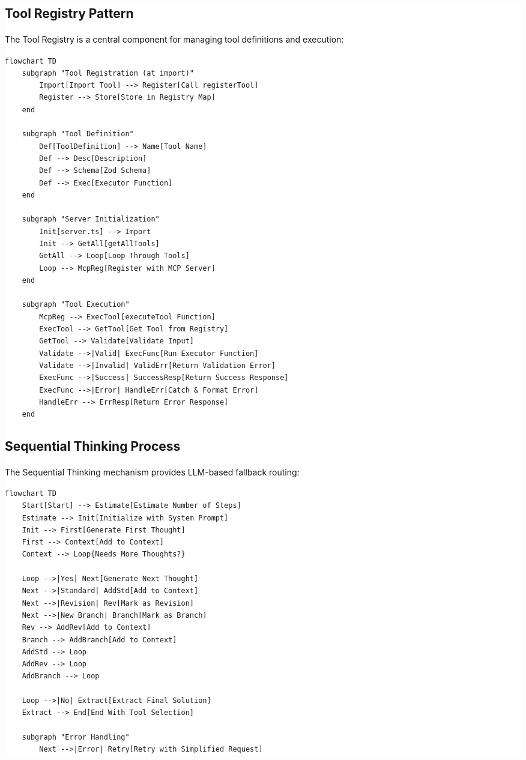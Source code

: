 ## Tool Registry Pattern

The Tool Registry is a central component for managing tool definitions and execution:

```mermaid
flowchart TD
    subgraph "Tool Registration (at import)"
        Import[Import Tool] --> Register[Call registerTool]
        Register --> Store[Store in Registry Map]
    end

    subgraph "Tool Definition"
        Def[ToolDefinition] --> Name[Tool Name]
        Def --> Desc[Description]
        Def --> Schema[Zod Schema]
        Def --> Exec[Executor Function]
    end

    subgraph "Server Initialization"
        Init[server.ts] --> Import
        Init --> GetAll[getAllTools]
        GetAll --> Loop[Loop Through Tools]
        Loop --> McpReg[Register with MCP Server]
    end

    subgraph "Tool Execution"
        McpReg --> ExecTool[executeTool Function]
        ExecTool --> GetTool[Get Tool from Registry]
        GetTool --> Validate[Validate Input]
        Validate -->|Valid| ExecFunc[Run Executor Function]
        Validate -->|Invalid| ValidErr[Return Validation Error]
        ExecFunc -->|Success| SuccessResp[Return Success Response]
        ExecFunc -->|Error| HandleErr[Catch & Format Error]
        HandleErr --> ErrResp[Return Error Response]
    end
```

## Sequential Thinking Process

The Sequential Thinking mechanism provides LLM-based fallback routing:

```mermaid
flowchart TD
    Start[Start] --> Estimate[Estimate Number of Steps]
    Estimate --> Init[Initialize with System Prompt]
    Init --> First[Generate First Thought]
    First --> Context[Add to Context]
    Context --> Loop{Needs More Thoughts?}

    Loop -->|Yes| Next[Generate Next Thought]
    Next -->|Standard| AddStd[Add to Context]
    Next -->|Revision| Rev[Mark as Revision]
    Next -->|New Branch| Branch[Mark as Branch]
    Rev --> AddRev[Add to Context]
    Branch --> AddBranch[Add to Context]
    AddStd --> Loop
    AddRev --> Loop
    AddBranch --> Loop

    Loop -->|No| Extract[Extract Final Solution]
    Extract --> End[End With Tool Selection]

    subgraph "Error Handling"
        Next -->|Error| Retry[Retry with Simplified Request]
```